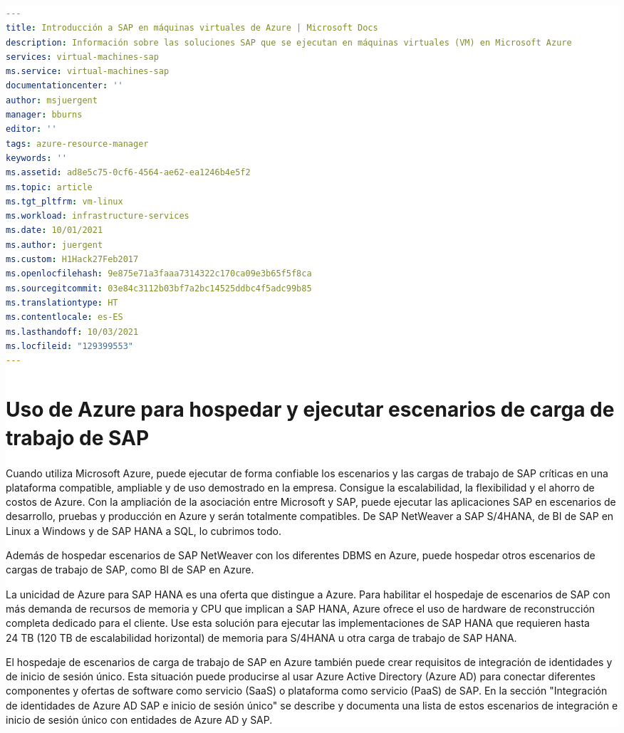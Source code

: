 ```yaml
---
title: Introducción a SAP en máquinas virtuales de Azure | Microsoft Docs
description: Información sobre las soluciones SAP que se ejecutan en máquinas virtuales (VM) en Microsoft Azure
services: virtual-machines-sap
ms.service: virtual-machines-sap
documentationcenter: ''
author: msjuergent
manager: bburns
editor: ''
tags: azure-resource-manager
keywords: ''
ms.assetid: ad8e5c75-0cf6-4564-ae62-ea1246b4e5f2
ms.topic: article
ms.tgt_pltfrm: vm-linux
ms.workload: infrastructure-services
ms.date: 10/01/2021
ms.author: juergent
ms.custom: H1Hack27Feb2017
ms.openlocfilehash: 9e875e71a3faaa7314322c170ca09e3b65f5f8ca
ms.sourcegitcommit: 03e84c3112b03bf7a2bc14525ddbc4f5adc99b85
ms.translationtype: HT
ms.contentlocale: es-ES
ms.lasthandoff: 10/03/2021
ms.locfileid: "129399553"
---
```

# <a name="use-azure-to-host-and-run-sap-workload-scenarios"></a>Uso de Azure para hospedar y ejecutar escenarios de carga de trabajo de SAP

Cuando utiliza Microsoft Azure, puede ejecutar de forma confiable los escenarios y las cargas de trabajo de SAP críticas en una plataforma compatible, ampliable y de uso demostrado en la empresa. Consigue la escalabilidad, la flexibilidad y el ahorro de costos de Azure. Con la ampliación de la asociación entre Microsoft y SAP, puede ejecutar las aplicaciones SAP en escenarios de desarrollo, pruebas y producción en Azure y serán totalmente compatibles. De SAP NetWeaver a SAP S/4HANA, de BI de SAP en Linux a Windows y de SAP HANA a SQL, lo cubrimos todo.

Además de hospedar escenarios de SAP NetWeaver con los diferentes DBMS en Azure, puede hospedar otros escenarios de cargas de trabajo de SAP, como BI de SAP en Azure. 

La unicidad de Azure para SAP HANA es una oferta que distingue a Azure. Para habilitar el hospedaje de escenarios de SAP con más demanda de recursos de memoria y CPU que implican a SAP HANA, Azure ofrece el uso de hardware de reconstrucción completa dedicado para el cliente. Use esta solución para ejecutar las implementaciones de SAP HANA que requieren hasta 24 TB (120 TB de escalabilidad horizontal) de memoria para S/4HANA u otra carga de trabajo de SAP HANA. 

El hospedaje de escenarios de carga de trabajo de SAP en Azure también puede crear requisitos de integración de identidades y de inicio de sesión único. Esta situación puede producirse al usar Azure Active Directory (Azure AD) para conectar diferentes componentes y ofertas de software como servicio (SaaS) o plataforma como servicio (PaaS) de SAP. En la sección "Integración de identidades de Azure AD SAP e inicio de sesión único" se describe y documenta una lista de estos escenarios de integración e inicio de sesión único con entidades de Azure AD y SAP.
